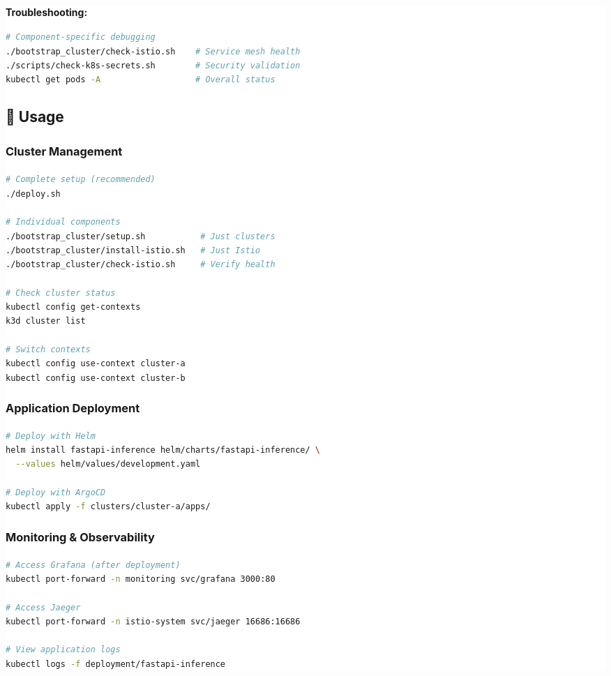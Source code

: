 **Troubleshooting:**

```bash
# Component-specific debugging
./bootstrap_cluster/check-istio.sh    # Service mesh health
./scripts/check-k8s-secrets.sh        # Security validation
kubectl get pods -A                   # Overall status
```

## 🔧 Usage

### Cluster Management

```bash
# Complete setup (recommended)
./deploy.sh

# Individual components
./bootstrap_cluster/setup.sh           # Just clusters
./bootstrap_cluster/install-istio.sh   # Just Istio
./bootstrap_cluster/check-istio.sh     # Verify health

# Check cluster status
kubectl config get-contexts
k3d cluster list

# Switch contexts
kubectl config use-context cluster-a
kubectl config use-context cluster-b
```

### Application Deployment

```bash
# Deploy with Helm
helm install fastapi-inference helm/charts/fastapi-inference/ \
  --values helm/values/development.yaml

# Deploy with ArgoCD
kubectl apply -f clusters/cluster-a/apps/
```

### Monitoring & Observability

```bash
# Access Grafana (after deployment)
kubectl port-forward -n monitoring svc/grafana 3000:80

# Access Jaeger
kubectl port-forward -n istio-system svc/jaeger 16686:16686

# View application logs
kubectl logs -f deployment/fastapi-inference
```
